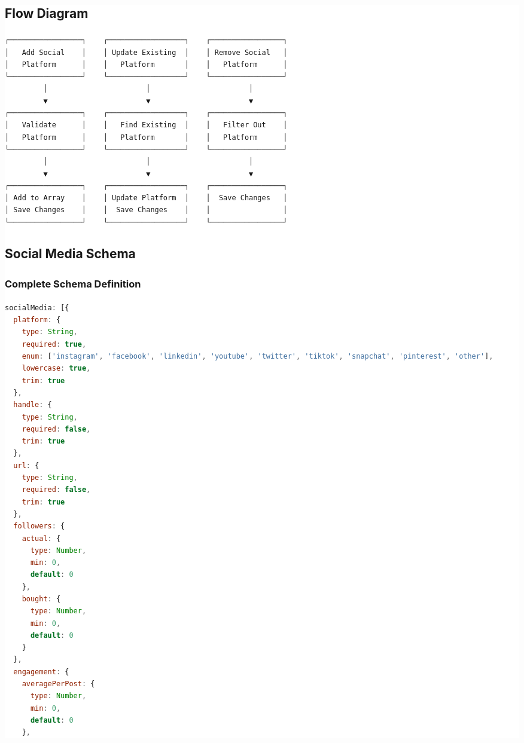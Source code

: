 ## Flow Diagram

```
┌─────────────────┐    ┌──────────────────┐    ┌─────────────────┐
│   Add Social    │    │ Update Existing  │    │ Remove Social   │
│   Platform      │    │   Platform       │    │   Platform      │
└─────────────────┘    └──────────────────┘    └─────────────────┘
         │                       │                       │
         ▼                       ▼                       ▼
┌─────────────────┐    ┌──────────────────┐    ┌─────────────────┐
│   Validate      │    │   Find Existing  │    │   Filter Out    │
│   Platform      │    │   Platform       │    │   Platform      │
└─────────────────┘    └──────────────────┘    └─────────────────┘
         │                       │                       │
         ▼                       ▼                       ▼
┌─────────────────┐    ┌──────────────────┐    ┌─────────────────┐
│ Add to Array    │    │ Update Platform  │    │  Save Changes   │
│ Save Changes    │    │  Save Changes    │    │                 │
└─────────────────┘    └──────────────────┘    └─────────────────┘
```

## Social Media Schema

### Complete Schema Definition

```javascript
socialMedia: [{
  platform: {
    type: String,
    required: true,
    enum: ['instagram', 'facebook', 'linkedin', 'youtube', 'twitter', 'tiktok', 'snapchat', 'pinterest', 'other'],
    lowercase: true,
    trim: true
  },
  handle: {
    type: String,
    required: false,
    trim: true
  },
  url: {
    type: String,
    required: false,
    trim: true
  },
  followers: {
    actual: {
      type: Number,
      min: 0,
      default: 0
    },
    bought: {
      type: Number,
      min: 0,
      default: 0
    }
  },
  engagement: {
    averagePerPost: {
      type: Number,
      min: 0,
      default: 0
    },
```
